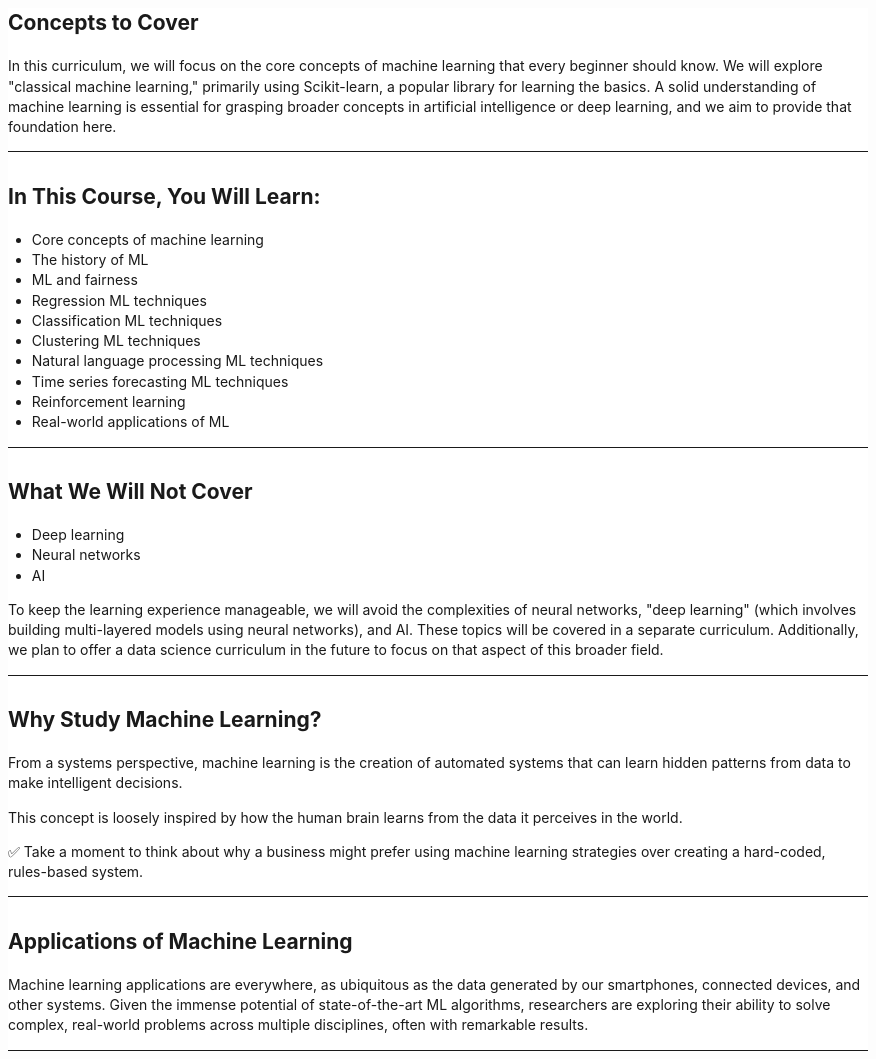 ## Concepts to Cover

In this curriculum, we will focus on the core concepts of machine learning that every beginner should know. We will explore "classical machine learning," primarily using Scikit-learn, a popular library for learning the basics. A solid understanding of machine learning is essential for grasping broader concepts in artificial intelligence or deep learning, and we aim to provide that foundation here.

---
## In This Course, You Will Learn:

- Core concepts of machine learning
- The history of ML
- ML and fairness
- Regression ML techniques
- Classification ML techniques
- Clustering ML techniques
- Natural language processing ML techniques
- Time series forecasting ML techniques
- Reinforcement learning
- Real-world applications of ML

---
## What We Will Not Cover

- Deep learning
- Neural networks
- AI

To keep the learning experience manageable, we will avoid the complexities of neural networks, "deep learning" (which involves building multi-layered models using neural networks), and AI. These topics will be covered in a separate curriculum. Additionally, we plan to offer a data science curriculum in the future to focus on that aspect of this broader field.

---
## Why Study Machine Learning?

From a systems perspective, machine learning is the creation of automated systems that can learn hidden patterns from data to make intelligent decisions.

This concept is loosely inspired by how the human brain learns from the data it perceives in the world.

✅ Take a moment to think about why a business might prefer using machine learning strategies over creating a hard-coded, rules-based system.

---
## Applications of Machine Learning

Machine learning applications are everywhere, as ubiquitous as the data generated by our smartphones, connected devices, and other systems. Given the immense potential of state-of-the-art ML algorithms, researchers are exploring their ability to solve complex, real-world problems across multiple disciplines, often with remarkable results.

---